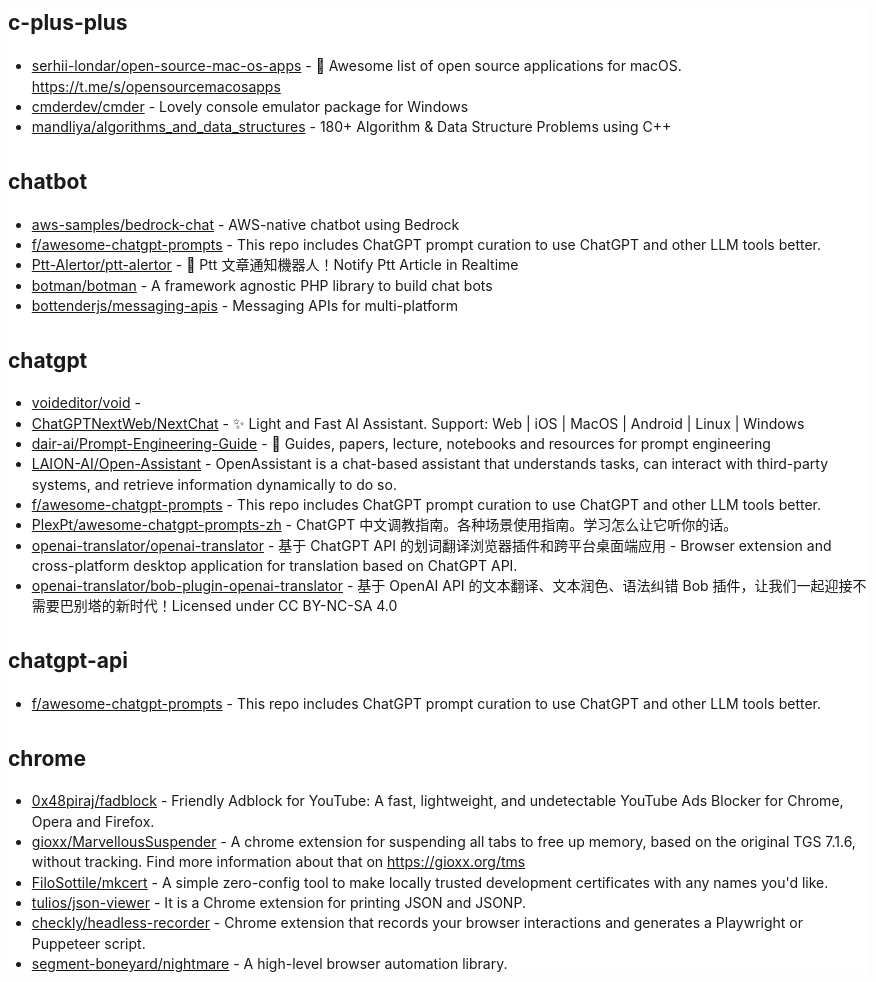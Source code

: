 ## c-plus-plus 

- [serhii-londar/open-source-mac-os-apps](https://github.com/serhii-londar/open-source-mac-os-apps) - 🚀 Awesome list of open source applications for macOS. https://t.me/s/opensourcemacosapps
- [cmderdev/cmder](https://github.com/cmderdev/cmder) - Lovely console emulator package for Windows
- [mandliya/algorithms_and_data_structures](https://github.com/mandliya/algorithms_and_data_structures) - 180+ Algorithm & Data Structure Problems using C++

## chatbot 

- [aws-samples/bedrock-chat](https://github.com/aws-samples/bedrock-chat) - AWS-native chatbot using Bedrock
- [f/awesome-chatgpt-prompts](https://github.com/f/awesome-chatgpt-prompts) - This repo includes ChatGPT prompt curation to use ChatGPT and other LLM tools better.
- [Ptt-Alertor/ptt-alertor](https://github.com/Ptt-Alertor/ptt-alertor) - :loudspeaker: Ptt 文章通知機器人！Notify Ptt Article in Realtime
- [botman/botman](https://github.com/botman/botman) - A framework agnostic PHP library to build chat bots
- [bottenderjs/messaging-apis](https://github.com/bottenderjs/messaging-apis) - Messaging APIs for multi-platform

## chatgpt 

- [voideditor/void](https://github.com/voideditor/void) - 
- [ChatGPTNextWeb/NextChat](https://github.com/ChatGPTNextWeb/NextChat) - ✨ Light and Fast AI Assistant. Support: Web | iOS | MacOS | Android |  Linux | Windows
- [dair-ai/Prompt-Engineering-Guide](https://github.com/dair-ai/Prompt-Engineering-Guide) - 🐙 Guides, papers, lecture, notebooks and resources for prompt engineering
- [LAION-AI/Open-Assistant](https://github.com/LAION-AI/Open-Assistant) - OpenAssistant is a chat-based assistant that understands tasks, can interact with third-party systems, and retrieve information dynamically to do so.
- [f/awesome-chatgpt-prompts](https://github.com/f/awesome-chatgpt-prompts) - This repo includes ChatGPT prompt curation to use ChatGPT and other LLM tools better.
- [PlexPt/awesome-chatgpt-prompts-zh](https://github.com/PlexPt/awesome-chatgpt-prompts-zh) - ChatGPT 中文调教指南。各种场景使用指南。学习怎么让它听你的话。
- [openai-translator/openai-translator](https://github.com/openai-translator/openai-translator) - 基于 ChatGPT API 的划词翻译浏览器插件和跨平台桌面端应用    -    Browser extension and cross-platform desktop application for translation based on ChatGPT API.
- [openai-translator/bob-plugin-openai-translator](https://github.com/openai-translator/bob-plugin-openai-translator) - 基于 OpenAI API 的文本翻译、文本润色、语法纠错 Bob 插件，让我们一起迎接不需要巴别塔的新时代！Licensed under CC BY-NC-SA 4.0

## chatgpt-api 

- [f/awesome-chatgpt-prompts](https://github.com/f/awesome-chatgpt-prompts) - This repo includes ChatGPT prompt curation to use ChatGPT and other LLM tools better.

## chrome 

- [0x48piraj/fadblock](https://github.com/0x48piraj/fadblock) - Friendly Adblock for YouTube: A fast, lightweight, and undetectable YouTube Ads Blocker for Chrome, Opera and Firefox.
- [gioxx/MarvellousSuspender](https://github.com/gioxx/MarvellousSuspender) - A chrome extension for suspending all tabs to free up memory, based on the original TGS 7.1.6, without tracking. Find more information about that on https://gioxx.org/tms
- [FiloSottile/mkcert](https://github.com/FiloSottile/mkcert) - A simple zero-config tool to make locally trusted development certificates with any names you'd like.
- [tulios/json-viewer](https://github.com/tulios/json-viewer) - It is a Chrome extension for printing JSON and JSONP.
- [checkly/headless-recorder](https://github.com/checkly/headless-recorder) - Chrome extension that records your browser interactions and generates a Playwright or Puppeteer script.
- [segment-boneyard/nightmare](https://github.com/segment-boneyard/nightmare) - A high-level browser automation library.